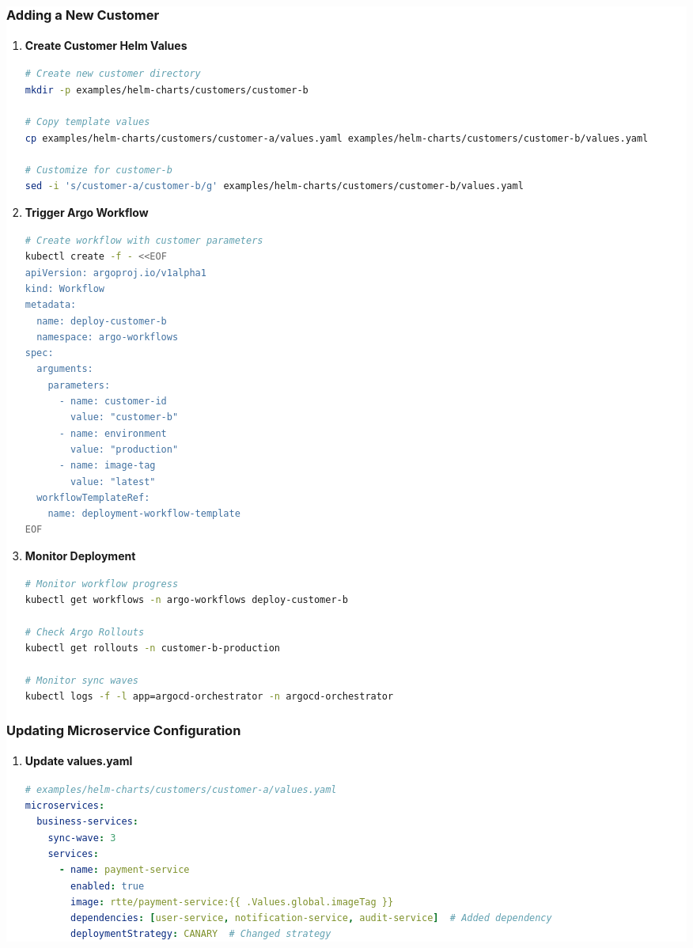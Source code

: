 
### **Adding a New Customer**

1. **Create Customer Helm Values**
   ```bash
   # Create new customer directory
   mkdir -p examples/helm-charts/customers/customer-b
   
   # Copy template values
   cp examples/helm-charts/customers/customer-a/values.yaml examples/helm-charts/customers/customer-b/values.yaml
   
   # Customize for customer-b
   sed -i 's/customer-a/customer-b/g' examples/helm-charts/customers/customer-b/values.yaml
   ```

2. **Trigger Argo Workflow**
   ```bash
   # Create workflow with customer parameters
   kubectl create -f - <<EOF
   apiVersion: argoproj.io/v1alpha1
   kind: Workflow
   metadata:
     name: deploy-customer-b
     namespace: argo-workflows
   spec:
     arguments:
       parameters:
         - name: customer-id
           value: "customer-b"
         - name: environment
           value: "production"
         - name: image-tag
           value: "latest"
     workflowTemplateRef:
       name: deployment-workflow-template
   EOF
   ```

3. **Monitor Deployment**
   ```bash
   # Monitor workflow progress
   kubectl get workflows -n argo-workflows deploy-customer-b
   
   # Check Argo Rollouts
   kubectl get rollouts -n customer-b-production
   
   # Monitor sync waves
   kubectl logs -f -l app=argocd-orchestrator -n argocd-orchestrator
   ```

### **Updating Microservice Configuration**

1. **Update values.yaml**
   ```yaml
   # examples/helm-charts/customers/customer-a/values.yaml
   microservices:
     business-services:
       sync-wave: 3
       services:
         - name: payment-service
           enabled: true
           image: rtte/payment-service:{{ .Values.global.imageTag }}
           dependencies: [user-service, notification-service, audit-service]  # Added dependency
           deploymentStrategy: CANARY  # Changed strategy
   ```
